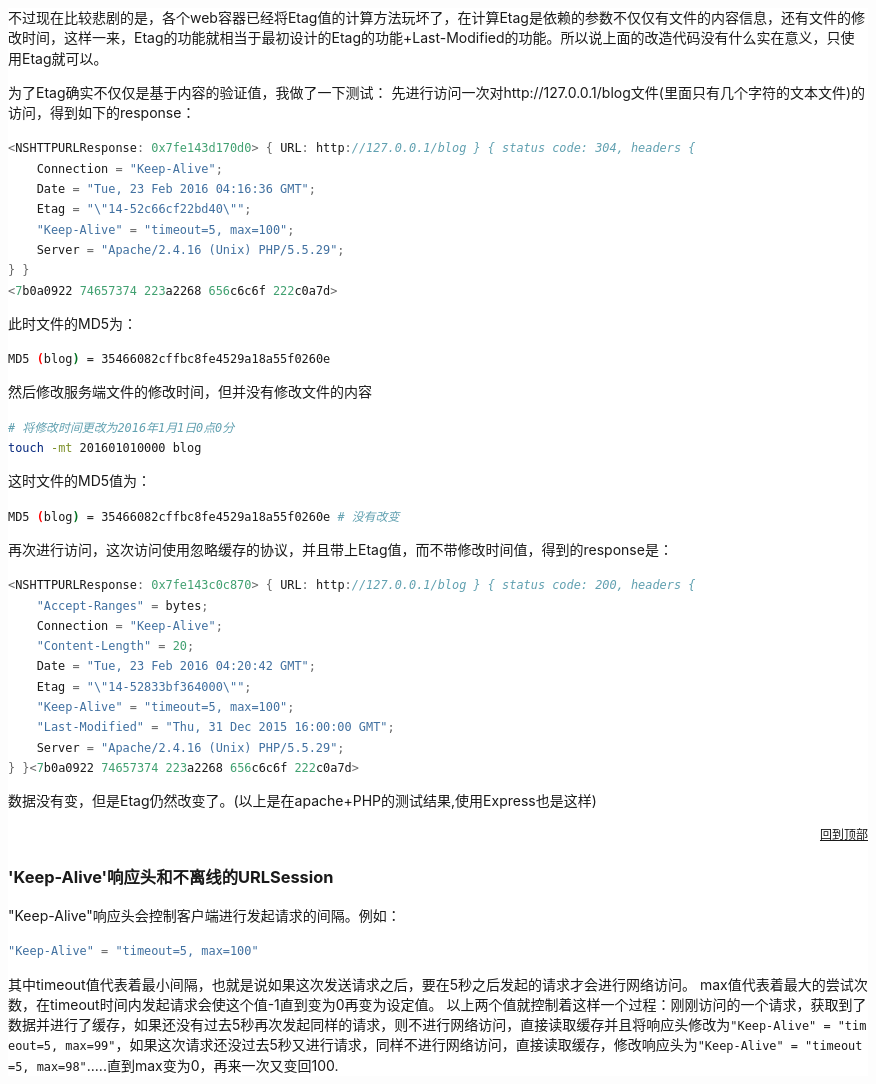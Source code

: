 不过现在比较悲剧的是，各个web容器已经将Etag值的计算方法玩坏了，在计算Etag是依赖的参数不仅仅有文件的内容信息，还有文件的修改时间，这样一来，Etag的功能就相当于最初设计的Etag的功能+Last-Modified的功能。所以说上面的改造代码没有什么实在意义，只使用Etag就可以。

为了Etag确实不仅仅是基于内容的验证值，我做了一下测试：
先进行访问一次对http://127.0.0.1/blog文件(里面只有几个字符的文本文件)的访问，得到如下的response：

```objectivec
<NSHTTPURLResponse: 0x7fe143d170d0> { URL: http://127.0.0.1/blog } { status code: 304, headers {
    Connection = "Keep-Alive";
    Date = "Tue, 23 Feb 2016 04:16:36 GMT";
    Etag = "\"14-52c66cf22bd40\"";
    "Keep-Alive" = "timeout=5, max=100";
    Server = "Apache/2.4.16 (Unix) PHP/5.5.29";
} }
<7b0a0922 74657374 223a2268 656c6c6f 222c0a7d>
```
此时文件的MD5为：

```sh
MD5 (blog) = 35466082cffbc8fe4529a18a55f0260e
```
然后修改服务端文件的修改时间，但并没有修改文件的内容

```sh
# 将修改时间更改为2016年1月1日0点0分
touch -mt 201601010000 blog
```
这时文件的MD5值为：

```sh
MD5 (blog) = 35466082cffbc8fe4529a18a55f0260e # 没有改变
```
再次进行访问，这次访问使用忽略缓存的协议，并且带上Etag值，而不带修改时间值，得到的response是：

```objectivec
<NSHTTPURLResponse: 0x7fe143c0c870> { URL: http://127.0.0.1/blog } { status code: 200, headers {
    "Accept-Ranges" = bytes;
    Connection = "Keep-Alive";
    "Content-Length" = 20;
    Date = "Tue, 23 Feb 2016 04:20:42 GMT";
    Etag = "\"14-52833bf364000\"";
    "Keep-Alive" = "timeout=5, max=100";
    "Last-Modified" = "Thu, 31 Dec 2015 16:00:00 GMT";
    Server = "Apache/2.4.16 (Unix) PHP/5.5.29";
} }<7b0a0922 74657374 223a2268 656c6c6f 222c0a7d>
```
数据没有变，但是Etag仍然改变了。(以上是在apache+PHP的测试结果,使用Express也是这样)
<div style="text-align: right;font-size:9pt;"><a href="#labelTop" name="anchor3_0">回到顶部</a></div>

### 'Keep-Alive'响应头和不离线的URLSession
"Keep-Alive"响应头会控制客户端进行发起请求的间隔。例如：

```objectivec
"Keep-Alive" = "timeout=5, max=100"
```
其中timeout值代表着最小间隔，也就是说如果这次发送请求之后，要在5秒之后发起的请求才会进行网络访问。
max值代表着最大的尝试次数，在timeout时间内发起请求会使这个值-1直到变为0再变为设定值。
以上两个值就控制着这样一个过程：刚刚访问的一个请求，获取到了数据并进行了缓存，如果还没有过去5秒再次发起同样的请求，则不进行网络访问，直接读取缓存并且将响应头修改为`"Keep-Alive" = "timeout=5, max=99"`，如果这次请求还没过去5秒又进行请求，同样不进行网络访问，直接读取缓存，修改响应头为`"Keep-Alive" = "timeout=5, max=98"`.....直到max变为0，再来一次又变回100.
